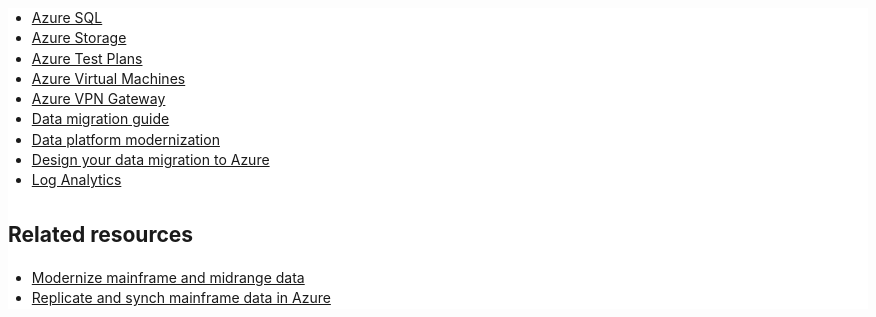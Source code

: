 * [Azure SQL](https://azure.microsoft.com/products/azure-sql/)
* [Azure Storage](https://azure.microsoft.com/products/category/storage/)
* [Azure Test Plans](https://azure.microsoft.com/services/devops/test-plans/)
* [Azure Virtual Machines](https://azure.microsoft.com/services/virtual-machines/#overview)
* [Azure VPN Gateway](https://azure.microsoft.com/services/vpn-gateway/)
* [Data migration guide](https://datamigration.microsoft.com/)
* [Data platform modernization](/training/modules/introduction-data-platform-modernization/)
* [Design your data migration to Azure](/training/modules/design-your-migration-to-azure/)
* [Log Analytics](/azure/azure-monitor/log-query/log-query-overview)

## Related resources

* [Modernize mainframe and midrange data](/azure/architecture/example-scenario/mainframe/modernize-mainframe-data-to-azure)
* [Replicate and synch mainframe data in Azure](../../reference-architectures/migration/sync-mainframe-data-with-azure.yml)
